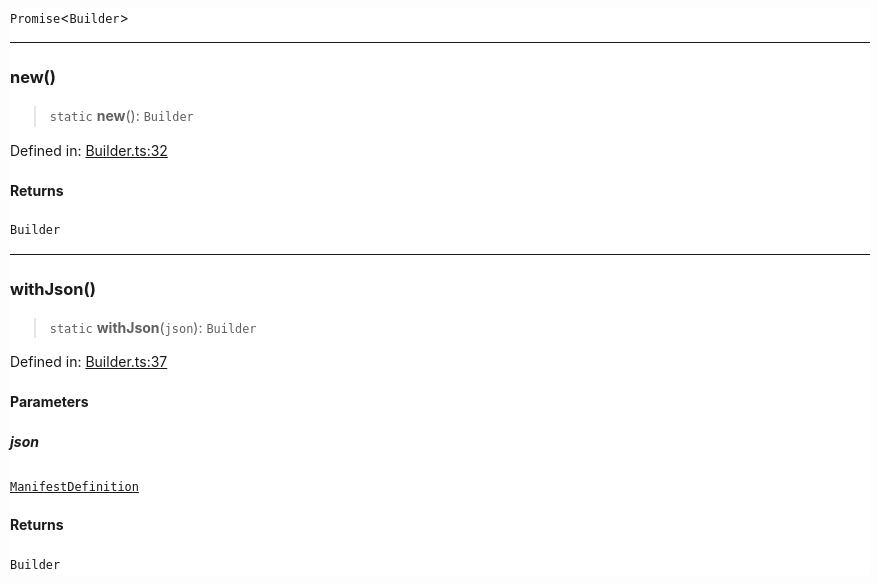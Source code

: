 `Promise`\<`Builder`\>

***

### new()

> `static` **new**(): `Builder`

Defined in: [Builder.ts:32](https://github.com/contentauth/c2pa-node-v2/blob/280e70a4878b95c480efb475988df1206fe5da39/js-src/Builder.ts#L32)

#### Returns

`Builder`

***

### withJson()

> `static` **withJson**(`json`): `Builder`

Defined in: [Builder.ts:37](https://github.com/contentauth/c2pa-node-v2/blob/280e70a4878b95c480efb475988df1206fe5da39/js-src/Builder.ts#L37)

#### Parameters

##### json

[`ManifestDefinition`](../interfaces/ManifestDefinition.md)

#### Returns

`Builder`

